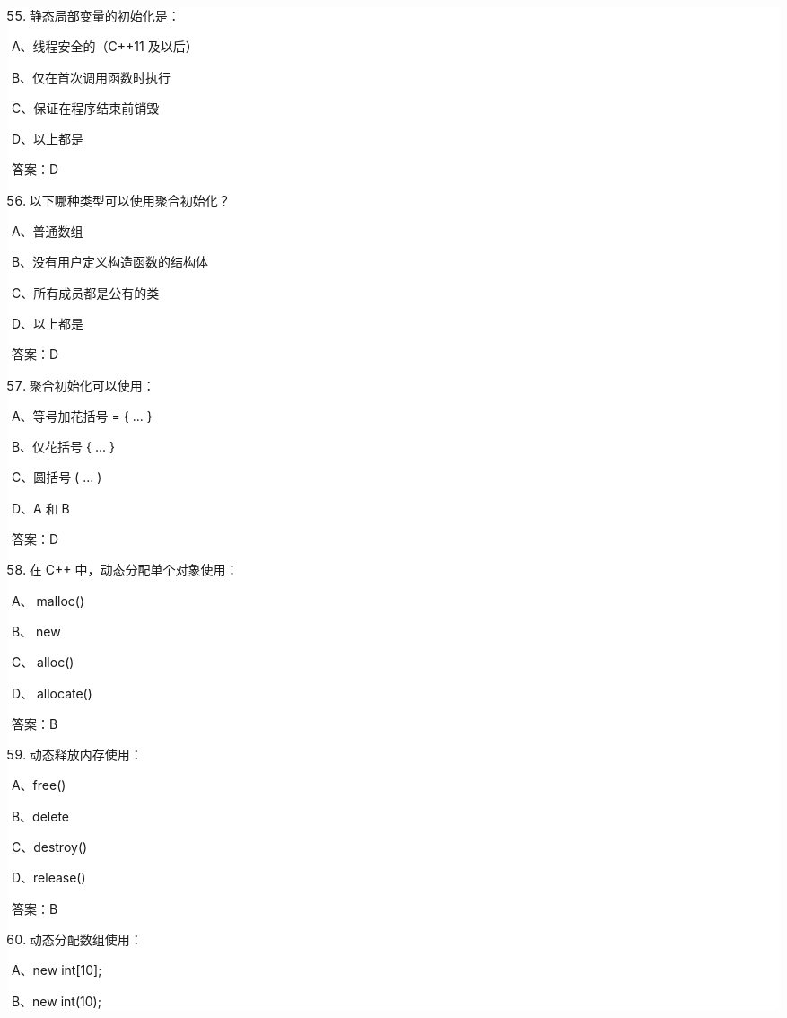 55. 静态局部变量的初始化是：

​	A、线程安全的（C++11 及以后）

​	B、仅在首次调用函数时执行

​	C、保证在程序结束前销毁

​	D、以上都是

​	答案：D

56. 以下哪种类型可以使用聚合初始化？

​	A、普通数组

​	B、没有用户定义构造函数的结构体

​	C、所有成员都是公有的类

​	D、以上都是

​	答案：D

57. 聚合初始化可以使用：

​	A、等号加花括号 = { ... }

​	B、仅花括号 { ... }

​	C、圆括号 ( ... )

​	D、A 和 B

​	答案：D

58. 在 C++ 中，动态分配单个对象使用：

​	A、 malloc()

​	B、 new

​	C、 alloc()

​	D、 allocate()

​	答案：B

59. 动态释放内存使用：

​	A、free()

​	B、delete

​	C、destroy()

​	D、release()

​	答案：B

60. 动态分配数组使用：

​	A、new int[10];

​	B、new int(10);
